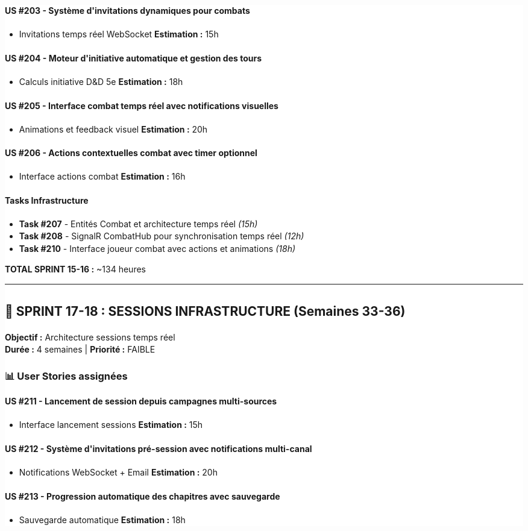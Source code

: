#### **US #203 - Système d'invitations dynamiques pour combats**
- Invitations temps réel WebSocket
**Estimation :** 15h

#### **US #204 - Moteur d'initiative automatique et gestion des tours**
- Calculs initiative D&D 5e
**Estimation :** 18h

#### **US #205 - Interface combat temps réel avec notifications visuelles**
- Animations et feedback visuel
**Estimation :** 20h

#### **US #206 - Actions contextuelles combat avec timer optionnel**
- Interface actions combat
**Estimation :** 16h

#### **Tasks Infrastructure**
- **Task #207** - Entités Combat et architecture temps réel *(15h)*
- **Task #208** - SignalR CombatHub pour synchronisation temps réel *(12h)*
- **Task #210** - Interface joueur combat avec actions et animations *(18h)*

**TOTAL SPRINT 15-16 :** ~134 heures

---

## 🎪 **SPRINT 17-18 : SESSIONS INFRASTRUCTURE (Semaines 33-36)**  
**Objectif :** Architecture sessions temps réel  
**Durée :** 4 semaines | **Priorité :** FAIBLE

### **📊 User Stories assignées**

#### **US #211 - Lancement de session depuis campagnes multi-sources**
- Interface lancement sessions
**Estimation :** 15h

#### **US #212 - Système d'invitations pré-session avec notifications multi-canal**
- Notifications WebSocket + Email
**Estimation :** 20h

#### **US #213 - Progression automatique des chapitres avec sauvegarde**
- Sauvegarde automatique
**Estimation :** 18h
